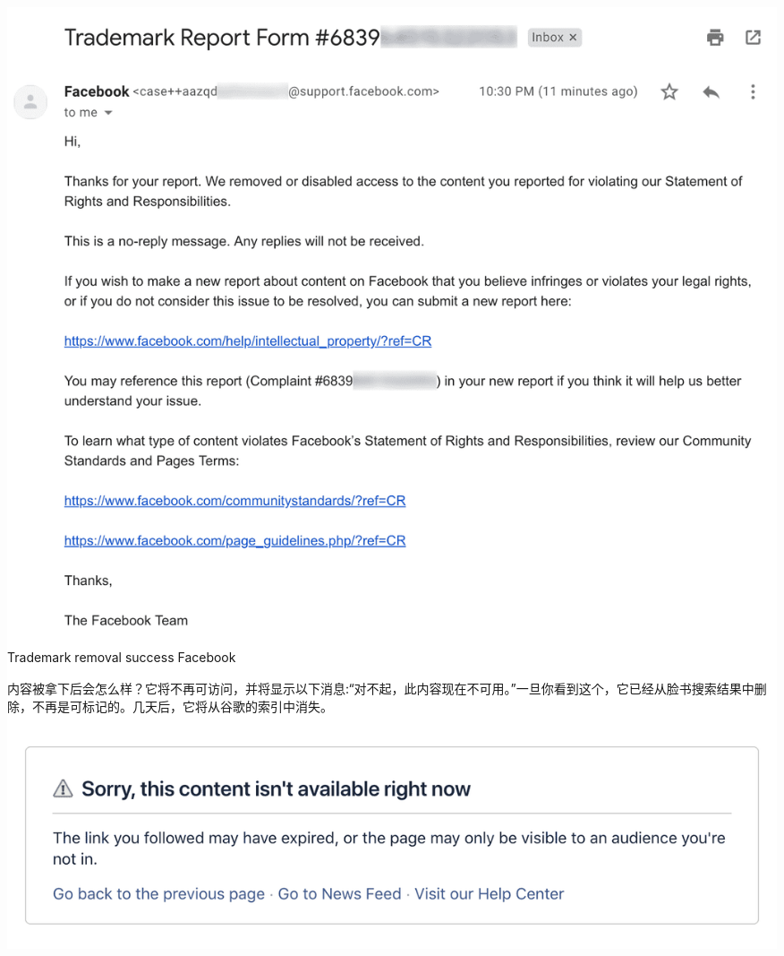 ![Trademark removal success Facebook](img/527058729bcfda60070b6ea8c0a22370.png)

Trademark removal success Facebook



内容被拿下后会怎么样？它将不再可访问，并将显示以下消息:“对不起，此内容现在不可用。”一旦你看到这个，它已经从脸书搜索结果中删除，不再是可标记的。几天后，它将从谷歌的索引中消失。

![Facebook trademark page removed](img/7ed4653670125aca929217f307642110.png)
